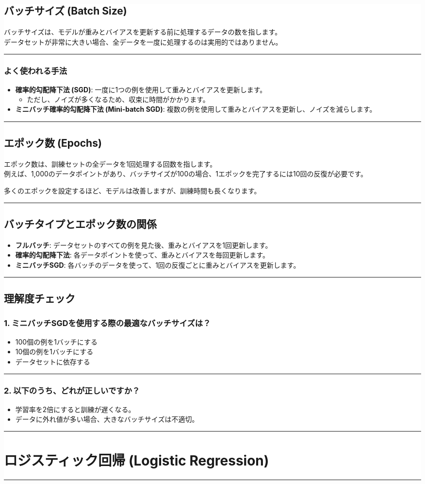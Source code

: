 
## バッチサイズ (Batch Size)

バッチサイズは、モデルが重みとバイアスを更新する前に処理するデータの数を指します。  
データセットが非常に大きい場合、全データを一度に処理するのは実用的ではありません。

---

### よく使われる手法
- **確率的勾配降下法 (SGD)**: 一度に1つの例を使用して重みとバイアスを更新します。
  - ただし、ノイズが多くなるため、収束に時間がかかります。
- **ミニバッチ確率的勾配降下法 (Mini-batch SGD)**: 複数の例を使用して重みとバイアスを更新し、ノイズを減らします。

---

## エポック数 (Epochs)

エポック数は、訓練セットの全データを1回処理する回数を指します。  
例えば、1,000のデータポイントがあり、バッチサイズが100の場合、1エポックを完了するには10回の反復が必要です。

多くのエポックを設定するほど、モデルは改善しますが、訓練時間も長くなります。

---

## バッチタイプとエポック数の関係

- **フルバッチ**: データセットのすべての例を見た後、重みとバイアスを1回更新します。
- **確率的勾配降下法**: 各データポイントを使って、重みとバイアスを毎回更新します。
- **ミニバッチSGD**: 各バッチのデータを使って、1回の反復ごとに重みとバイアスを更新します。

---

## 理解度チェック

### 1. ミニバッチSGDを使用する際の最適なバッチサイズは？
- 100個の例を1バッチにする
- 10個の例を1バッチにする
- データセットに依存する

---

### 2. 以下のうち、どれが正しいですか？
- 学習率を2倍にすると訓練が遅くなる。
- データに外れ値が多い場合、大きなバッチサイズは不適切。

---
# ロジスティック回帰 (Logistic Regression)

---
